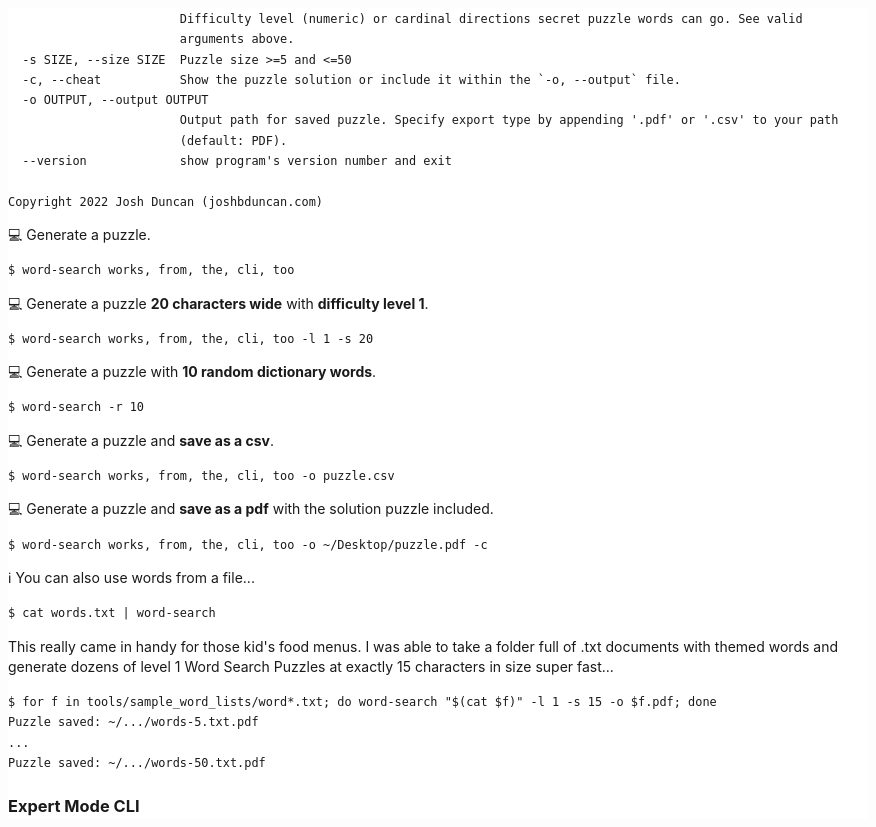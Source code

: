 ```
                        Difficulty level (numeric) or cardinal directions secret puzzle words can go. See valid
                        arguments above.
  -s SIZE, --size SIZE  Puzzle size >=5 and <=50
  -c, --cheat           Show the puzzle solution or include it within the `-o, --output` file.
  -o OUTPUT, --output OUTPUT
                        Output path for saved puzzle. Specify export type by appending '.pdf' or '.csv' to your path
                        (default: PDF).
  --version             show program's version number and exit

Copyright 2022 Josh Duncan (joshbduncan.com)
```

💻 Generate a puzzle.

```
$ word-search works, from, the, cli, too
```
💻 Generate a puzzle **20 characters wide** with **difficulty level 1**.

```
$ word-search works, from, the, cli, too -l 1 -s 20
```
💻 Generate a puzzle with **10 random dictionary words**.

```
$ word-search -r 10
```
💻 Generate a puzzle and **save as a csv**.

```
$ word-search works, from, the, cli, too -o puzzle.csv
```
💻 Generate a puzzle and **save as a pdf** with the solution puzzle included.

```
$ word-search works, from, the, cli, too -o ~/Desktop/puzzle.pdf -c
```
ℹ️ You can also use words from a file...

```
$ cat words.txt | word-search
```

This really came in handy for those kid's food menus. I was able to take a folder full of .txt documents with themed words and generate dozens of level 1 Word Search Puzzles at exactly 15 characters in size super fast...

```
$ for f in tools/sample_word_lists/word*.txt; do word-search "$(cat $f)" -l 1 -s 15 -o $f.pdf; done
Puzzle saved: ~/.../words-5.txt.pdf
...
Puzzle saved: ~/.../words-50.txt.pdf
```

### Expert Mode CLI
